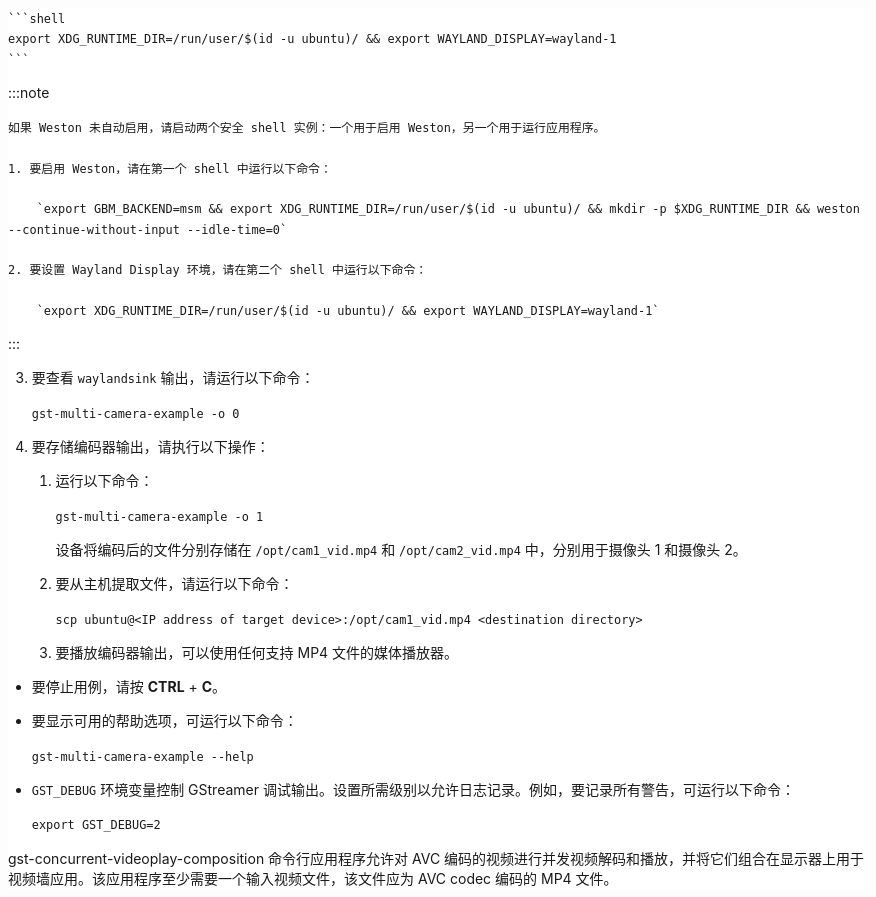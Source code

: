     ```shell
    export XDG_RUNTIME_DIR=/run/user/$(id -u ubuntu)/ && export WAYLAND_DISPLAY=wayland-1
    ```

   :::note

    如果 Weston 未自动启用，请启动两个安全 shell 实例：一个用于启用 Weston，另一个用于运行应用程序。

    1. 要启用 Weston，请在第一个 shell 中运行以下命令：

        `export GBM_BACKEND=msm && export XDG_RUNTIME_DIR=/run/user/$(id -u ubuntu)/ && mkdir -p $XDG_RUNTIME_DIR && weston --continue-without-input --idle-time=0`

    2. 要设置 Wayland Display 环境，请在第二个 shell 中运行以下命令：

        `export XDG_RUNTIME_DIR=/run/user/$(id -u ubuntu)/ && export WAYLAND_DISPLAY=wayland-1`

   :::

3. 要查看 `waylandsink` 输出，请运行以下命令：

   ```shell
   gst-multi-camera-example -o 0
   ```

4. 要存储编码器输出，请执行以下操作：

    1. 运行以下命令：

       ```shell
       gst-multi-camera-example -o 1
       ```

       设备将编码后的文件分别存储在 `/opt/cam1_vid.mp4` 和 `/opt/cam2_vid.mp4` 中，分别用于摄像头 1 和摄像头 2。

    2. 要从主机提取文件，请运行以下命令：

        ```shell
        scp ubuntu@<IP address of target device>:/opt/cam1_vid.mp4 <destination directory>
        ```

    3. 要播放编码器输出，可以使用任何支持 MP4 文件的媒体播放器。

* 要停止用例，请按 **CTRL** + **C**。

* 要显示可用的帮助选项，可运行以下命令：

    ```shell
    gst-multi-camera-example --help
    ```

* `GST_DEBUG` 环境变量控制 GStreamer 调试输出。设置所需级别以允许日志记录。例如，要记录所有警告，可运行以下命令：

    ```shell
    export GST_DEBUG=2
    ```
</TabItem>
<TabItem value="wall" label="多通道视频解码与合成（视频墙）">

gst-concurrent-videoplay-composition 命令行应用程序允许对 AVC 编码的视频进行并发视频解码和播放，并将它们组合在显示器上用于视频墙应用。该应用程序至少需要一个输入视频文件，该文件应为 AVC codec 编码的 MP4 文件。
